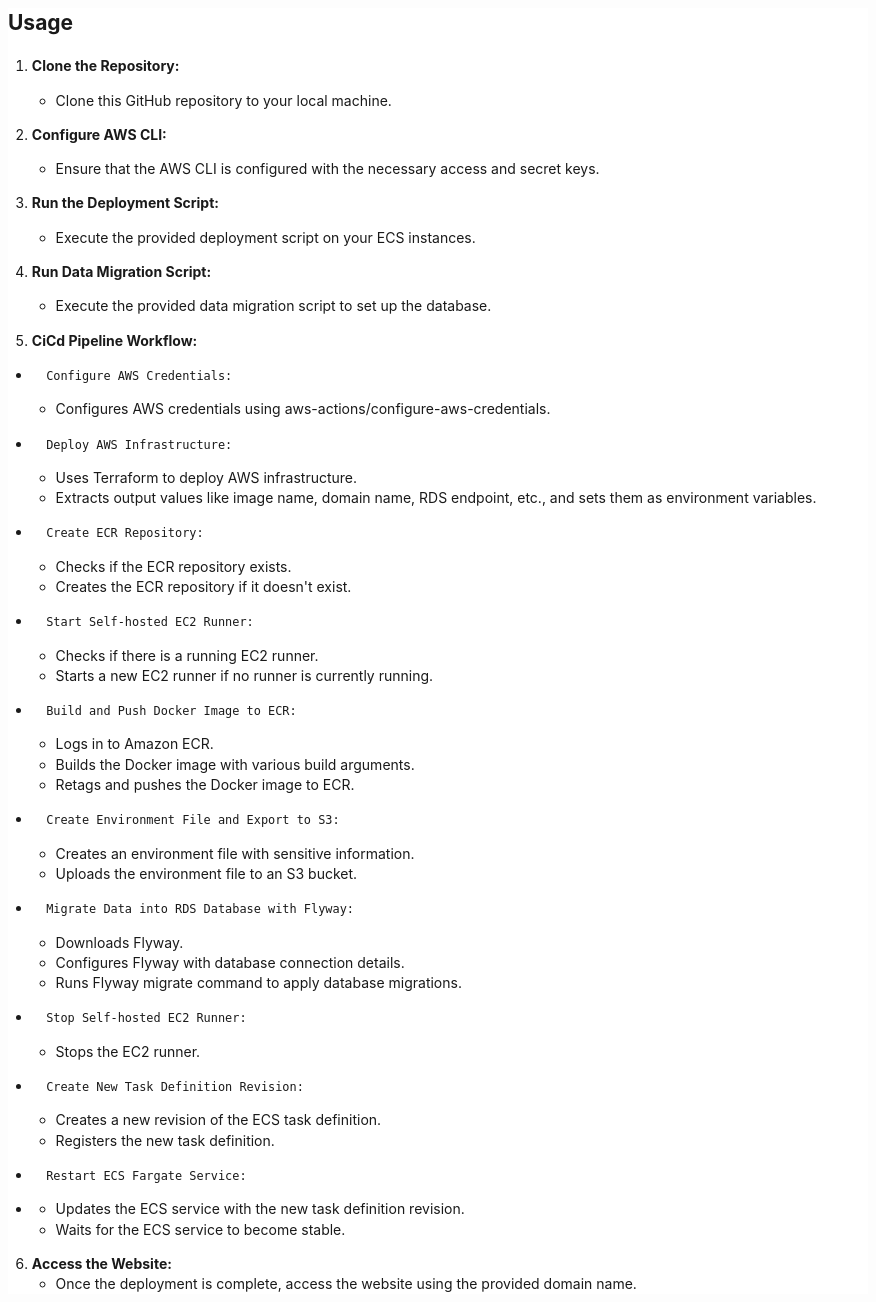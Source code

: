 ```bash

```
## Usage

1. **Clone the Repository:**
   - Clone this GitHub repository to your local machine.

2. **Configure AWS CLI:**
   - Ensure that the AWS CLI is configured with the necessary access and secret keys.

3. **Run the Deployment Script:**
   - Execute the provided deployment script on your ECS instances.

4. **Run Data Migration Script:**
   - Execute the provided data migration script to set up the database.

5. **CiCd Pipeline Workflow:**
* 		Configure AWS Credentials:
    * Configures AWS credentials using aws-actions/configure-aws-credentials.
* 		Deploy AWS Infrastructure:
    * Uses Terraform to deploy AWS infrastructure.
    * Extracts output values like image name, domain name, RDS endpoint, etc., and sets them as environment variables.
* 		Create ECR Repository:
    * Checks if the ECR repository exists.
    * Creates the ECR repository if it doesn't exist.
* 		Start Self-hosted EC2 Runner:
    * Checks if there is a running EC2 runner.
    * Starts a new EC2 runner if no runner is currently running.
* 		Build and Push Docker Image to ECR:
    * Logs in to Amazon ECR.
    * Builds the Docker image with various build arguments.
    * Retags and pushes the Docker image to ECR.
* 		Create Environment File and Export to S3:
    * Creates an environment file with sensitive information.
    * Uploads the environment file to an S3 bucket.
* 		Migrate Data into RDS Database with Flyway:
    * Downloads Flyway.
    * Configures Flyway with database connection details.
    * Runs Flyway migrate command to apply database migrations.
* 		Stop Self-hosted EC2 Runner:
    * Stops the EC2 runner.
* 		Create New Task Definition Revision:
    * Creates a new revision of the ECS task definition.
    * Registers the new task definition.
* 		Restart ECS Fargate Service:
*  * Updates the ECS service with the new task definition revision.
   * Waits for the ECS service to become stable.

6. **Access the Website:**
   - Once the deployment is complete, access the website using the provided domain name.
     